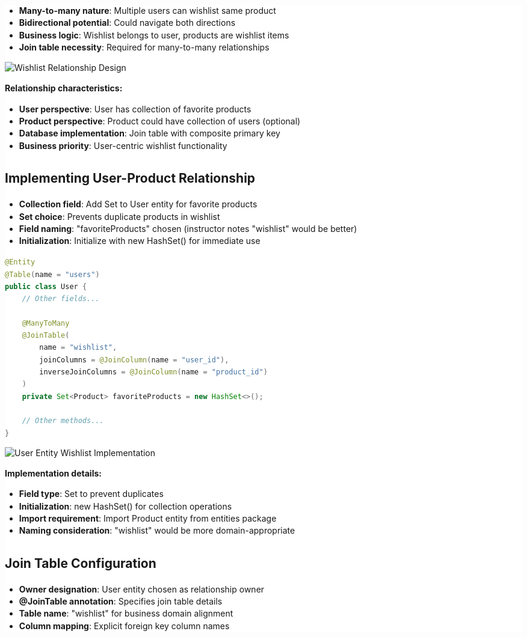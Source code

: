 - **Many-to-many nature**: Multiple users can wishlist same product
- **Bidirectional potential**: Could navigate both directions
- **Business logic**: Wishlist belongs to user, products are wishlist items
- **Join table necessity**: Required for many-to-many relationships

![Wishlist Relationship Design](assets/wishlist-relationship-design.png)

**Relationship characteristics:**
- **User perspective**: User has collection of favorite products
- **Product perspective**: Product could have collection of users (optional)
- **Database implementation**: Join table with composite primary key
- **Business priority**: User-centric wishlist functionality

## Implementing User-Product Relationship

- **Collection field**: Add Set<Product> to User entity for favorite products
- **Set choice**: Prevents duplicate products in wishlist
- **Field naming**: "favoriteProducts" chosen (instructor notes "wishlist" would be better)
- **Initialization**: Initialize with new HashSet() for immediate use

```java
@Entity
@Table(name = "users")
public class User {
    // Other fields...
    
    @ManyToMany
    @JoinTable(
        name = "wishlist",
        joinColumns = @JoinColumn(name = "user_id"),
        inverseJoinColumns = @JoinColumn(name = "product_id")
    )
    private Set<Product> favoriteProducts = new HashSet<>();
    
    // Other methods...
}
```

![User Entity Wishlist Implementation](assets/user-entity-wishlist-implementation.png)

**Implementation details:**
- **Field type**: Set<Product> to prevent duplicates
- **Initialization**: new HashSet() for collection operations
- **Import requirement**: Import Product entity from entities package
- **Naming consideration**: "wishlist" would be more domain-appropriate

## Join Table Configuration

- **Owner designation**: User entity chosen as relationship owner
- **@JoinTable annotation**: Specifies join table details
- **Table name**: "wishlist" for business domain alignment
- **Column mapping**: Explicit foreign key column names
